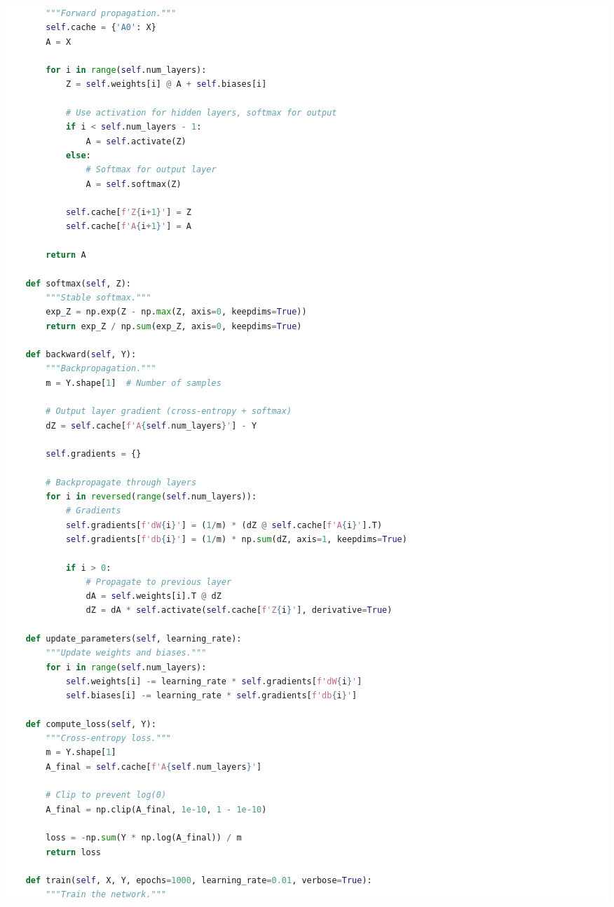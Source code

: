 ```python
        """Forward propagation."""
        self.cache = {'A0': X}
        A = X

        for i in range(self.num_layers):
            Z = self.weights[i] @ A + self.biases[i]

            # Use activation for hidden layers, softmax for output
            if i < self.num_layers - 1:
                A = self.activate(Z)
            else:
                # Softmax for output layer
                A = self.softmax(Z)

            self.cache[f'Z{i+1}'] = Z
            self.cache[f'A{i+1}'] = A

        return A

    def softmax(self, Z):
        """Stable softmax."""
        exp_Z = np.exp(Z - np.max(Z, axis=0, keepdims=True))
        return exp_Z / np.sum(exp_Z, axis=0, keepdims=True)

    def backward(self, Y):
        """Backpropagation."""
        m = Y.shape[1]  # Number of samples

        # Output layer gradient (cross-entropy + softmax)
        dZ = self.cache[f'A{self.num_layers}'] - Y

        self.gradients = {}

        # Backpropagate through layers
        for i in reversed(range(self.num_layers)):
            # Gradients
            self.gradients[f'dW{i}'] = (1/m) * (dZ @ self.cache[f'A{i}'].T)
            self.gradients[f'db{i}'] = (1/m) * np.sum(dZ, axis=1, keepdims=True)

            if i > 0:
                # Propagate to previous layer
                dA = self.weights[i].T @ dZ
                dZ = dA * self.activate(self.cache[f'Z{i}'], derivative=True)

    def update_parameters(self, learning_rate):
        """Update weights and biases."""
        for i in range(self.num_layers):
            self.weights[i] -= learning_rate * self.gradients[f'dW{i}']
            self.biases[i] -= learning_rate * self.gradients[f'db{i}']

    def compute_loss(self, Y):
        """Cross-entropy loss."""
        m = Y.shape[1]
        A_final = self.cache[f'A{self.num_layers}']

        # Clip to prevent log(0)
        A_final = np.clip(A_final, 1e-10, 1 - 1e-10)

        loss = -np.sum(Y * np.log(A_final)) / m
        return loss

    def train(self, X, Y, epochs=1000, learning_rate=0.01, verbose=True):
        """Train the network."""
```
